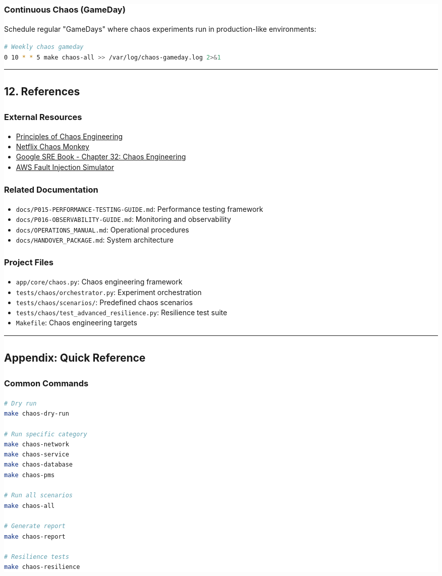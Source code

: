 ### Continuous Chaos (GameDay)

Schedule regular "GameDays" where chaos experiments run in production-like environments:

```bash
# Weekly chaos gameday
0 10 * * 5 make chaos-all >> /var/log/chaos-gameday.log 2>&1
```

---

## 12. References

### External Resources

- [Principles of Chaos Engineering](https://principlesofchaos.org/)
- [Netflix Chaos Monkey](https://netflix.github.io/chaosmonkey/)
- [Google SRE Book - Chapter 32: Chaos Engineering](https://sre.google/sre-book/production-environment/)
- [AWS Fault Injection Simulator](https://aws.amazon.com/fis/)

### Related Documentation

- `docs/P015-PERFORMANCE-TESTING-GUIDE.md`: Performance testing framework
- `docs/P016-OBSERVABILITY-GUIDE.md`: Monitoring and observability
- `docs/OPERATIONS_MANUAL.md`: Operational procedures
- `docs/HANDOVER_PACKAGE.md`: System architecture

### Project Files

- `app/core/chaos.py`: Chaos engineering framework
- `tests/chaos/orchestrator.py`: Experiment orchestration
- `tests/chaos/scenarios/`: Predefined chaos scenarios
- `tests/chaos/test_advanced_resilience.py`: Resilience test suite
- `Makefile`: Chaos engineering targets

---

## Appendix: Quick Reference

### Common Commands

```bash
# Dry run
make chaos-dry-run

# Run specific category
make chaos-network
make chaos-service
make chaos-database
make chaos-pms

# Run all scenarios
make chaos-all

# Generate report
make chaos-report

# Resilience tests
make chaos-resilience
```
